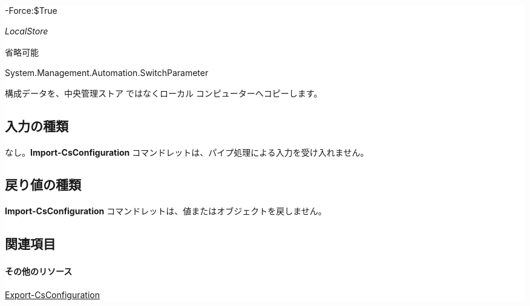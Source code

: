 <p>-Force:$True</p></td>
</tr>
<tr class="even">
<td><p><em>LocalStore</em></p></td>
<td><p>省略可能</p></td>
<td><p>System.Management.Automation.SwitchParameter</p></td>
<td><p>構成データを、中央管理ストア ではなくローカル コンピューターへコピーします。</p></td>
</tr>
</tbody>
</table>


## 入力の種類

なし。**Import-CsConfiguration** コマンドレットは、パイプ処理による入力を受け入れません。

## 戻り値の種類

**Import-CsConfiguration** コマンドレットは、値またはオブジェクトを戻しません。

## 関連項目

#### その他のリソース

[Export-CsConfiguration](export-csconfiguration.md)

